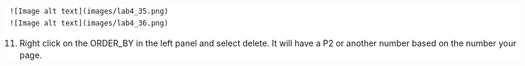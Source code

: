     ![Image alt text](images/lab4_35.png)
     ![Image alt text](images/lab4_36.png)

11. Right click on the ORDER\_BY in the left panel and select delete. It will have a P2 or another number based on the number your page.
